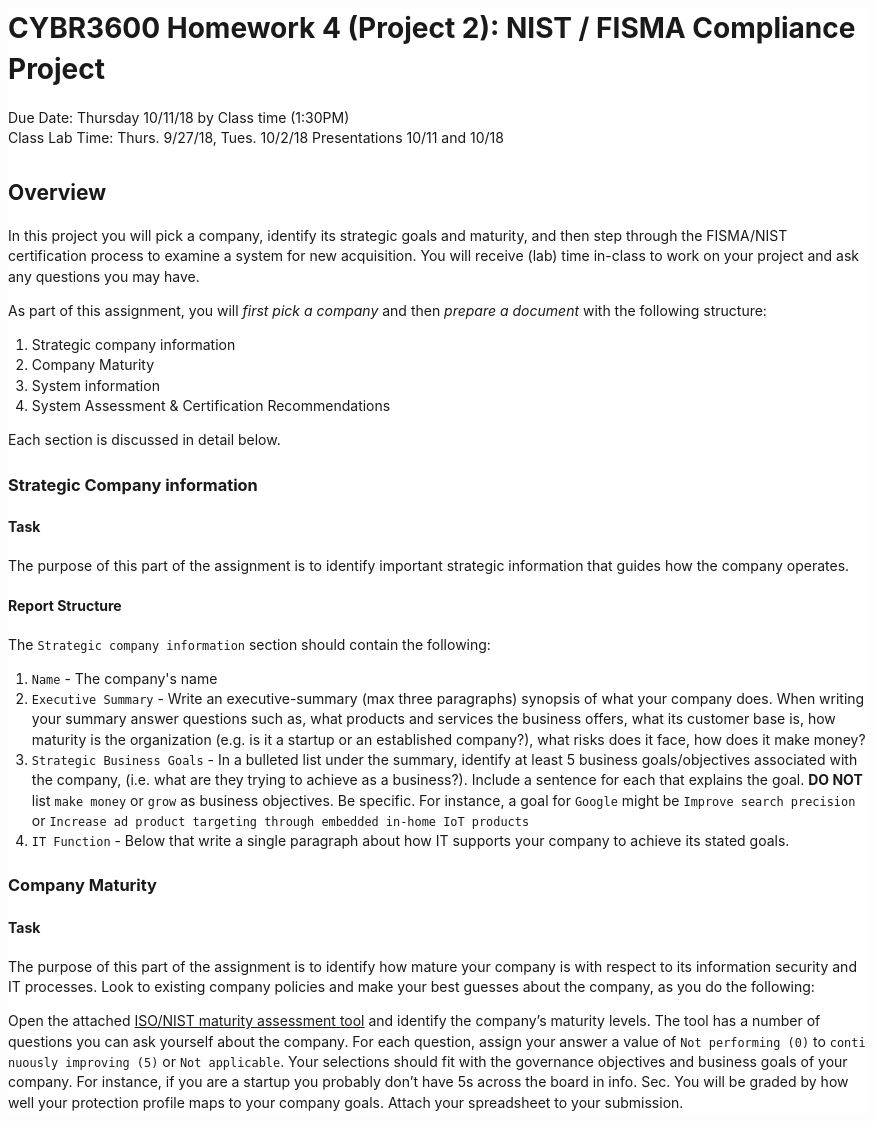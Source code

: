# CYBR3600 Homework 4 (Project 2): NIST / FISMA Compliance Project
Due Date: Thursday 10/11/18 by Class time (1:30PM)  
Class Lab Time: Thurs. 9/27/18, Tues. 10/2/18
Presentations 10/11 and 10/18

## Overview
In this project you will pick a company, identify its strategic goals and maturity, and then step through the FISMA/NIST certification process to examine a system for new acquisition. You will receive (lab) time in-class to work on your project and ask any questions you may have.

As part of this assignment, you will *first pick a company* and then *prepare a document* with the following structure:

1. Strategic company information
2. Company Maturity
3. System information
4. System Assessment & Certification Recommendations

Each section is discussed in detail below.

### Strategic Company information
#### Task
The purpose of this part of the assignment is to identify important strategic information that guides how the company operates.

#### Report Structure
The `Strategic company information` section should contain the following:

1. `Name` - The company's name
2. `Executive Summary` - Write an executive-summary (max three paragraphs) synopsis of what your company does. When writing your summary answer questions such as, what products and services the business offers, what its customer base is, how maturity is the organization (e.g. is it a startup or an established company?), what risks does it face, how does it make money?
3. `Strategic Business Goals` - In a bulleted list under the summary, identify at least 5 business goals/objectives associated with the company, (i.e. what are they trying to achieve as a business?). Include a sentence for each that explains the goal. **DO NOT** list `make money` or `grow` as business objectives. Be specific. For instance, a goal for `Google` might be `Improve search precision` or `Increase ad product targeting through embedded in-home IoT products`
4. `IT Function` - Below that write a single paragraph about how IT supports your company to achieve its stated goals.

### Company Maturity
#### Task
The purpose of this part of the assignment is to identify how mature your company is with respect to its information security and IT processes. Look to existing company policies and make your best guesses about the company, as you do the following:

Open the attached [ISO/NIST maturity assessment tool](https://github.com/MLHale/CYBR3600/raw/master/homework/projects/assessment-tool.xlsm) and identify the company’s maturity levels. The tool has a number of questions you can ask yourself about the company. For each question, assign your answer a value of `Not performing (0)` to `continuously improving (5)` or `Not applicable`. Your selections should fit with the governance objectives and business goals of your company. For instance, if you are a startup you probably don’t have 5s across the board in info. Sec. You will be graded by how well your protection profile maps to your company goals. Attach your spreadsheet to your submission.
